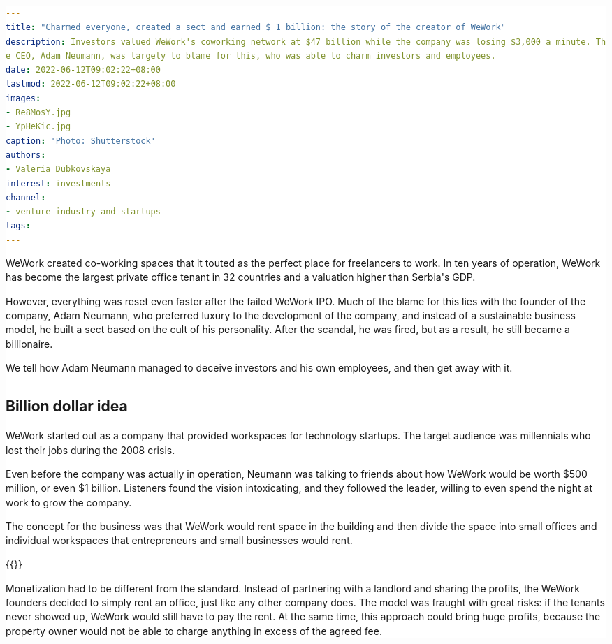 ```yaml
---
title: "Charmed everyone, created a sect and earned $ 1 billion: the story of the creator of WeWork"
description: Investors valued WeWork's coworking network at $47 billion while the company was losing $3,000 a minute. The CEO, Adam Neumann, was largely to blame for this, who was able to charm investors and employees.
date: 2022-06-12T09:02:22+08:00
lastmod: 2022-06-12T09:02:22+08:00
images:
- Re8MosY.jpg
- YpHeKic.jpg
caption: 'Photo: Shutterstock'
authors:
- Valeria Dubkovskaya
interest: investments
channel: 
- venture industry and startups
tags: 
---
```


WeWork created co-working spaces that it touted as the perfect place for freelancers to work. In ten years of operation, WeWork has become the largest private office tenant in 32 countries and a valuation higher than Serbia's GDP.

However, everything was reset even faster after the failed WeWork IPO. Much of the blame for this lies with the founder of the company, Adam Neumann, who preferred luxury to the development of the company, and instead of a sustainable business model, he built a sect based on the cult of his personality. After the scandal, he was fired, but as a result, he still became a billionaire.

We tell how Adam Neumann managed to deceive investors and his own employees, and then get away with it.

## Billion dollar idea

WeWork started out as a company that provided workspaces for technology startups. The target audience was millennials who lost their jobs during the 2008 crisis.

Even before the company was actually in operation, Neumann was talking to friends about how WeWork would be worth $500 million, or even $1 billion. Listeners found the vision intoxicating, and they followed the leader, willing to even spend the night at work to grow the company.

The concept for the business was that WeWork would rent space in the building and then divide the space into small offices and individual workspaces that entrepreneurs and small businesses would rent.

{{<ads>}}

Monetization had to be different from the standard. Instead of partnering with a landlord and sharing the profits, the WeWork founders decided to simply rent an office, just like any other company does. The model was fraught with great risks: if the tenants never showed up, WeWork would still have to pay the rent. At the same time, this approach could bring huge profits, because the property owner would not be able to charge anything in excess of the agreed fee.
